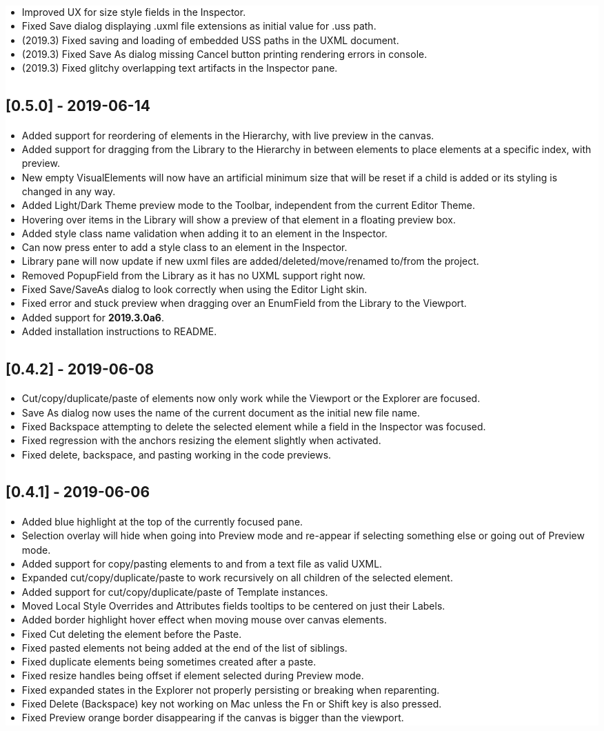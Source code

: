 - Improved UX for size style fields in the Inspector.
- Fixed Save dialog displaying .uxml file extensions as initial value for .uss path.
- (2019.3) Fixed saving and loading of embedded USS paths in the UXML document.
- (2019.3) Fixed Save As dialog missing Cancel button printing rendering errors in console.
- (2019.3) Fixed glitchy overlapping text artifacts in the Inspector pane.

## [0.5.0] - 2019-06-14

- Added support for reordering of elements in the Hierarchy, with live preview in the canvas.
- Added support for dragging from the Library to the Hierarchy in between elements to place elements at a specific index, with preview.
- New empty VisualElements will now have an artificial minimum size that will be reset if a child is added or its styling is changed in any way.
- Added Light/Dark Theme preview mode to the Toolbar, independent from the current Editor Theme.
- Hovering over items in the Library will show a preview of that element in a floating preview box.
- Added style class name validation when adding it to an element in the Inspector.
- Can now press enter to add a style class to an element in the Inspector.
- Library pane will now update if new uxml files are added/deleted/move/renamed to/from the project.
- Removed PopupField from the Library as it has no UXML support right now.
- Fixed Save/SaveAs dialog to look correctly when using the Editor Light skin.
- Fixed error and stuck preview when dragging over an EnumField from the Library to the Viewport.
- Added support for **2019.3.0a6**.
- Added installation instructions to README.

## [0.4.2] - 2019-06-08

- Cut/copy/duplicate/paste of elements now only work while the Viewport or the Explorer are focused.
- Save As dialog now uses the name of the current document as the initial new file name.
- Fixed Backspace attempting to delete the selected element while a field in the Inspector was focused.
- Fixed regression with the anchors resizing the element slightly when activated.
- Fixed delete, backspace, and pasting working in the code previews.

## [0.4.1] - 2019-06-06

- Added blue highlight at the top of the currently focused pane.
- Selection overlay will hide when going into Preview mode and re-appear if selecting something else or going out of Preview mode.
- Added support for copy/pasting elements to and from a text file as valid UXML.
- Expanded cut/copy/duplicate/paste to work recursively on all children of the selected element.
- Added support for cut/copy/duplicate/paste of Template instances.
- Moved Local Style Overrides and Attributes fields tooltips to be centered on just their Labels.
- Added border highlight hover effect when moving mouse over canvas elements.
- Fixed Cut deleting the element before the Paste.
- Fixed pasted elements not being added at the end of the list of siblings.
- Fixed duplicate elements being sometimes created after a paste.
- Fixed resize handles being offset if element selected during Preview mode.
- Fixed expanded states in the Explorer not properly persisting or breaking when reparenting.
- Fixed Delete (Backspace) key not working on Mac unless the Fn or Shift key is also pressed.
- Fixed Preview orange border disappearing if the canvas is bigger than the viewport.

